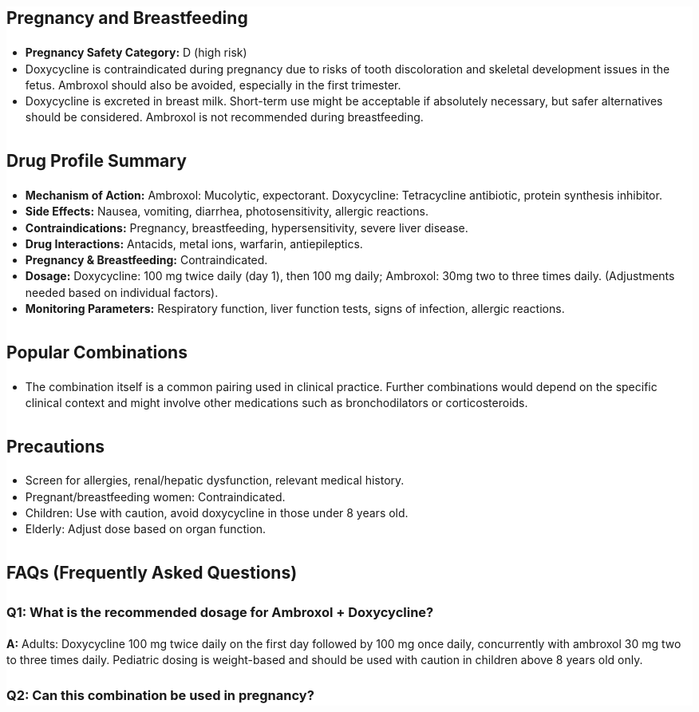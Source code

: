 
## **Pregnancy and Breastfeeding**

- **Pregnancy Safety Category:** D (high risk)
- Doxycycline is contraindicated during pregnancy due to risks of tooth discoloration and skeletal development issues in the fetus.  Ambroxol should also be avoided, especially in the first trimester.
- Doxycycline is excreted in breast milk. Short-term use might be acceptable if absolutely necessary, but safer alternatives should be considered.  Ambroxol is not recommended during breastfeeding.



## **Drug Profile Summary**

- **Mechanism of Action:** Ambroxol: Mucolytic, expectorant.  Doxycycline: Tetracycline antibiotic, protein synthesis inhibitor.
- **Side Effects:**  Nausea, vomiting, diarrhea, photosensitivity, allergic reactions.
- **Contraindications:** Pregnancy, breastfeeding, hypersensitivity, severe liver disease.
- **Drug Interactions:** Antacids, metal ions, warfarin, antiepileptics.
- **Pregnancy & Breastfeeding:** Contraindicated.
- **Dosage:**  Doxycycline: 100 mg twice daily (day 1), then 100 mg daily; Ambroxol:  30mg two to three times daily. (Adjustments needed based on individual factors).
- **Monitoring Parameters:** Respiratory function, liver function tests, signs of infection, allergic reactions.



## **Popular Combinations**

- The combination itself is a common pairing used in clinical practice. Further combinations would depend on the specific clinical context and might involve other medications such as bronchodilators or corticosteroids.


## **Precautions**

- Screen for allergies, renal/hepatic dysfunction, relevant medical history.
- Pregnant/breastfeeding women: Contraindicated.
- Children: Use with caution, avoid doxycycline in those under 8 years old.
- Elderly: Adjust dose based on organ function.


## **FAQs (Frequently Asked Questions)**


### **Q1: What is the recommended dosage for Ambroxol + Doxycycline?**

**A:**  Adults: Doxycycline 100 mg twice daily on the first day followed by 100 mg once daily, concurrently with ambroxol 30 mg two to three times daily. Pediatric dosing is weight-based and should be used with caution in children above 8 years old only.


### **Q2: Can this combination be used in pregnancy?**
